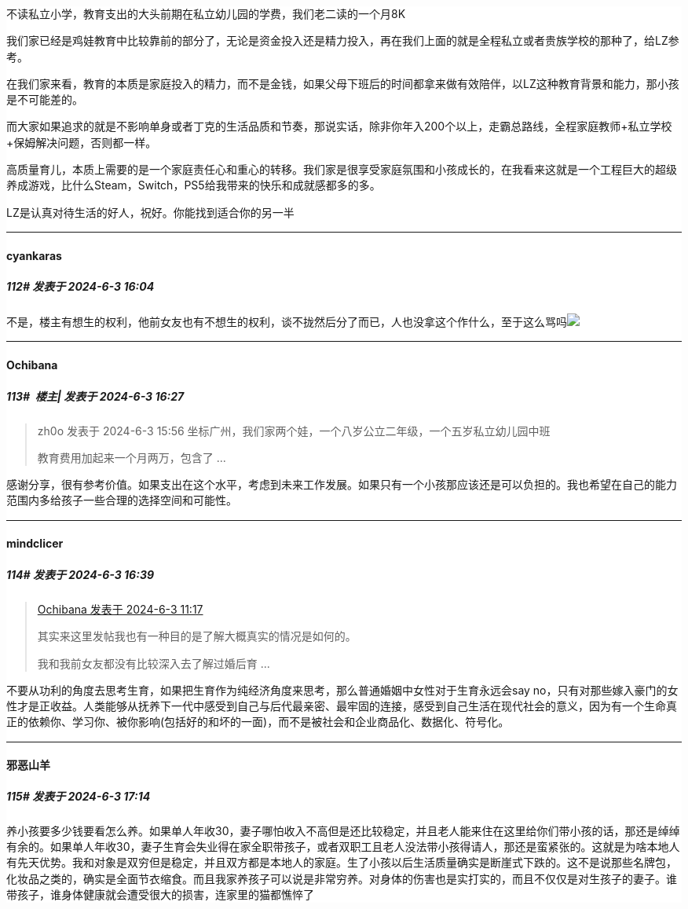 不读私立小学，教育支出的大头前期在私立幼儿园的学费，我们老二读的一个月8K

我们家已经是鸡娃教育中比较靠前的部分了，无论是资金投入还是精力投入，再在我们上面的就是全程私立或者贵族学校的那种了，给LZ参考。

在我们家来看，教育的本质是家庭投入的精力，而不是金钱，如果父母下班后的时间都拿来做有效陪伴，以LZ这种教育背景和能力，那小孩是不可能差的。

而大家如果追求的就是不影响单身或者丁克的生活品质和节奏，那说实话，除非你年入200个以上，走霸总路线，全程家庭教师+私立学校+保姆解决问题，否则都一样。

高质量育儿，本质上需要的是一个家庭责任心和重心的转移。我们家是很享受家庭氛围和小孩成长的，在我看来这就是一个工程巨大的超级养成游戏，比什么Steam，Switch，PS5给我带来的快乐和成就感都多的多。

LZ是认真对待生活的好人，祝好。你能找到适合你的另一半


*****

####  cyankaras  
##### 112#       发表于 2024-6-3 16:04

不是，楼主有想生的权利，他前女友也有不想生的权利，谈不拢然后分了而已，人也没拿这个作什么，至于这么骂吗<img src="https://static.saraba1st.com/image/smiley/face2017/001.png" referrerpolicy="no-referrer">


*****

####  Ochibana  
##### 113#         楼主| 发表于 2024-6-3 16:27

<blockquote>zh0o 发表于 2024-6-3 15:56
坐标广州，我们家两个娃，一个八岁公立二年级，一个五岁私立幼儿园中班

教育费用加起来一个月两万，包含了 ...</blockquote>
感谢分享，很有参考价值。如果支出在这个水平，考虑到未来工作发展。如果只有一个小孩那应该还是可以负担的。我也希望在自己的能力范围内多给孩子一些合理的选择空间和可能性。


*****

####  mindclicer  
##### 114#       发表于 2024-6-3 16:39

<blockquote><a href="httphttps://bbs.saraba1st.com/2b/forum.php?mod=redirect&amp;goto=findpost&amp;pid=65095885&amp;ptid=2185986" target="_blank">Ochibana 发表于 2024-6-3 11:17</a>

其实来这里发帖我也有一种目的是了解大概真实的情况是如何的。

我和我前女友都没有比较深入去了解过婚后育 ...</blockquote>
不要从功利的角度去思考生育，如果把生育作为纯经济角度来思考，那么普通婚姻中女性对于生育永远会say no，只有对那些嫁入豪门的女性才是正收益。人类能够从抚养下一代中感受到自己与后代最亲密、最牢固的连接，感受到自己生活在现代社会的意义，因为有一个生命真正的依赖你、学习你、被你影响(包括好的和坏的一面)，而不是被社会和企业商品化、数据化、符号化。


*****

####  邪恶山羊  
##### 115#       发表于 2024-6-3 17:14

养小孩要多少钱要看怎么养。如果单人年收30，妻子哪怕收入不高但是还比较稳定，并且老人能来住在这里给你们带小孩的话，那还是绰绰有余的。如果单人年收30，妻子生育会失业得在家全职带孩子，或者双职工且老人没法带小孩得请人，那还是蛮紧张的。这就是为啥本地人有先天优势。我和对象是双穷但是稳定，并且双方都是本地人的家庭。生了小孩以后生活质量确实是断崖式下跌的。这不是说那些名牌包，化妆品之类的，确实是全面节衣缩食。而且我家养孩子可以说是非常穷养。对身体的伤害也是实打实的，而且不仅仅是对生孩子的妻子。谁带孩子，谁身体健康就会遭受很大的损害，连家里的猫都憔悴了
